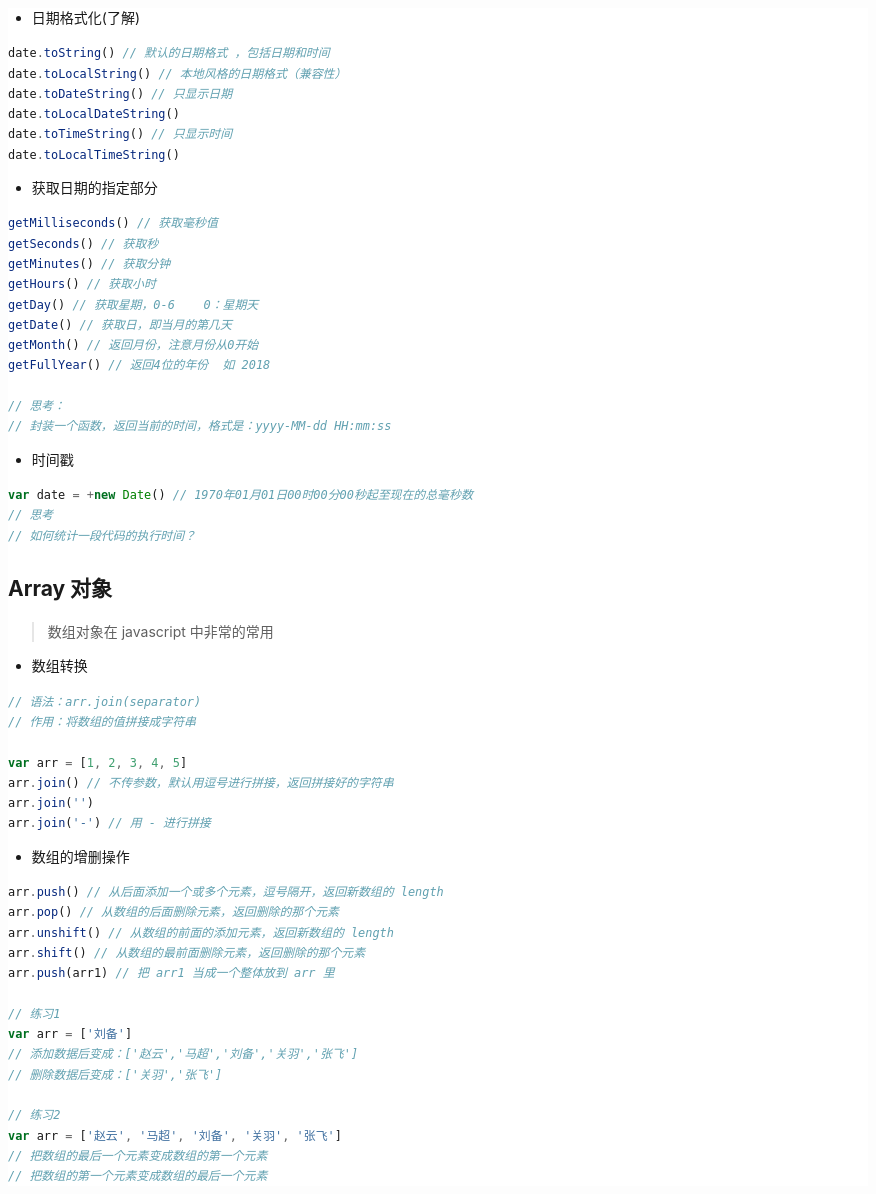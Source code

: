 - 日期格式化(了解)

```js
date.toString() // 默认的日期格式 ，包括日期和时间
date.toLocalString() // 本地风格的日期格式（兼容性）
date.toDateString() // 只显示日期
date.toLocalDateString()
date.toTimeString() // 只显示时间
date.toLocalTimeString()
```

- 获取日期的指定部分

```js
getMilliseconds() // 获取毫秒值
getSeconds() // 获取秒
getMinutes() // 获取分钟
getHours() // 获取小时
getDay() // 获取星期，0-6    0：星期天
getDate() // 获取日，即当月的第几天
getMonth() // 返回月份，注意月份从0开始
getFullYear() // 返回4位的年份  如 2018

// 思考：
// 封装一个函数，返回当前的时间，格式是：yyyy-MM-dd HH:mm:ss
```

- 时间戳

```js
var date = +new Date() // 1970年01月01日00时00分00秒起至现在的总毫秒数
// 思考
// 如何统计一段代码的执行时间？
```

## Array 对象

> 数组对象在 javascript 中非常的常用

- 数组转换

```js
// 语法：arr.join(separator)
// 作用：将数组的值拼接成字符串

var arr = [1, 2, 3, 4, 5]
arr.join() // 不传参数，默认用逗号进行拼接，返回拼接好的字符串
arr.join('')
arr.join('-') // 用 - 进行拼接
```

- 数组的增删操作

```js
arr.push() // 从后面添加一个或多个元素，逗号隔开，返回新数组的 length
arr.pop() // 从数组的后面删除元素，返回删除的那个元素
arr.unshift() // 从数组的前面的添加元素，返回新数组的 length
arr.shift() // 从数组的最前面删除元素，返回删除的那个元素
arr.push(arr1) // 把 arr1 当成一个整体放到 arr 里

// 练习1
var arr = ['刘备']
// 添加数据后变成：['赵云','马超','刘备','关羽','张飞']
// 删除数据后变成：['关羽','张飞']

// 练习2
var arr = ['赵云', '马超', '刘备', '关羽', '张飞']
// 把数组的最后一个元素变成数组的第一个元素
// 把数组的第一个元素变成数组的最后一个元素
```